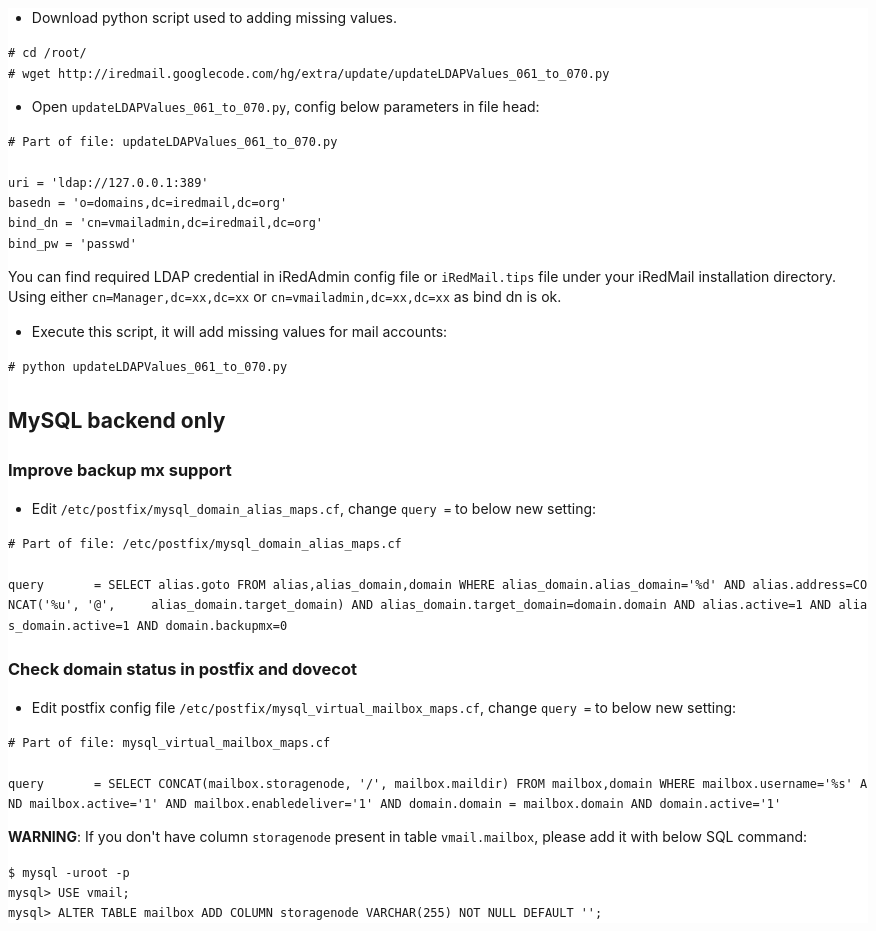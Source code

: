 * Download python script used to adding missing values.
```
# cd /root/
# wget http://iredmail.googlecode.com/hg/extra/update/updateLDAPValues_061_to_070.py
```

* Open `updateLDAPValues_061_to_070.py`, config below parameters in file head:

```
# Part of file: updateLDAPValues_061_to_070.py

uri = 'ldap://127.0.0.1:389'
basedn = 'o=domains,dc=iredmail,dc=org'
bind_dn = 'cn=vmailadmin,dc=iredmail,dc=org'
bind_pw = 'passwd'
```

You can find required LDAP credential in iRedAdmin config file or `iRedMail.tips`
file under your iRedMail installation directory. Using either
`cn=Manager,dc=xx,dc=xx` or `cn=vmailadmin,dc=xx,dc=xx` as bind dn is ok.

* Execute this script, it will add missing values for mail accounts:
```
# python updateLDAPValues_061_to_070.py
```

## MySQL backend only

### Improve backup mx support

* Edit `/etc/postfix/mysql_domain_alias_maps.cf`, change `query =` to below new setting:

```
# Part of file: /etc/postfix/mysql_domain_alias_maps.cf

query       = SELECT alias.goto FROM alias,alias_domain,domain WHERE alias_domain.alias_domain='%d' AND alias.address=CONCAT('%u', '@',     alias_domain.target_domain) AND alias_domain.target_domain=domain.domain AND alias.active=1 AND alias_domain.active=1 AND domain.backupmx=0
```

### Check domain status in postfix and dovecot

* Edit postfix config file `/etc/postfix/mysql_virtual_mailbox_maps.cf`, change
  `query =` to below new setting:

```
# Part of file: mysql_virtual_mailbox_maps.cf

query       = SELECT CONCAT(mailbox.storagenode, '/', mailbox.maildir) FROM mailbox,domain WHERE mailbox.username='%s' AND mailbox.active='1' AND mailbox.enabledeliver='1' AND domain.domain = mailbox.domain AND domain.active='1'
```

__WARNING__: If you don't have column `storagenode` present in table
`vmail.mailbox`, please add it with below SQL command:
```
$ mysql -uroot -p
mysql> USE vmail;
mysql> ALTER TABLE mailbox ADD COLUMN storagenode VARCHAR(255) NOT NULL DEFAULT '';
```
